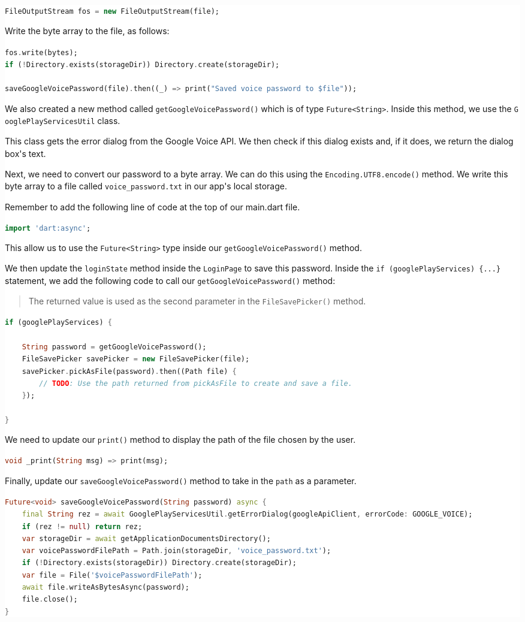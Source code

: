 ```dart
FileOutputStream fos = new FileOutputStream(file);
```

Write the byte array to the file, as follows:

```dart
fos.write(bytes);
if (!Directory.exists(storageDir)) Directory.create(storageDir);

saveGoogleVoicePassword(file).then((_) => print("Saved voice password to $file"));
```

We also created a new method called `getGoogleVoicePassword()` which is of type `Future<String>`. Inside this method, we use the `GooglePlayServicesUtil` class. 

This class gets the error dialog from the Google Voice API. We then check if this dialog exists and, if it does, we return the dialog box's text.

Next, we need to convert our password to a byte array. We can do this using the `Encoding.UTF8.encode()` method. We write this byte array to a file called `voice_password.txt` in our app's local storage.

Remember to add the following line of code at the top of our main.dart file.

```dart
import 'dart:async';
```

This allow us to use the `Future<String>` type inside our `getGoogleVoicePassword()` method.

We then update the `loginState` method inside the `LoginPage` to save this password. Inside the `if (googlePlayServices) {...}` statement, we add the following code to call our `getGoogleVoicePassword()` method:

> The returned value is used as the second parameter in the `FileSavePicker()` method.

```dart
if (googlePlayServices) {

    String password = getGoogleVoicePassword();
    FileSavePicker savePicker = new FileSavePicker(file);
    savePicker.pickAsFile(password).then((Path file) {
        // TODO: Use the path returned from pickAsFile to create and save a file.
    });

}
```

We need to update our `print()` method to display the path of the file chosen by the user.

```dart
void _print(String msg) => print(msg);
```

Finally, update our `saveGoogleVoicePassword()` method to take in the `path` as a parameter.

```dart
Future<void> saveGoogleVoicePassword(String password) async {
    final String rez = await GooglePlayServicesUtil.getErrorDialog(googleApiClient, errorCode: GOOGLE_VOICE);
    if (rez != null) return rez;
    var storageDir = await getApplicationDocumentsDirectory();
    var voicePasswordFilePath = Path.join(storageDir, 'voice_password.txt');
    if (!Directory.exists(storageDir)) Directory.create(storageDir);
    var file = File('$voicePasswordFilePath');
    await file.writeAsBytesAsync(password);
    file.close();
}
```
